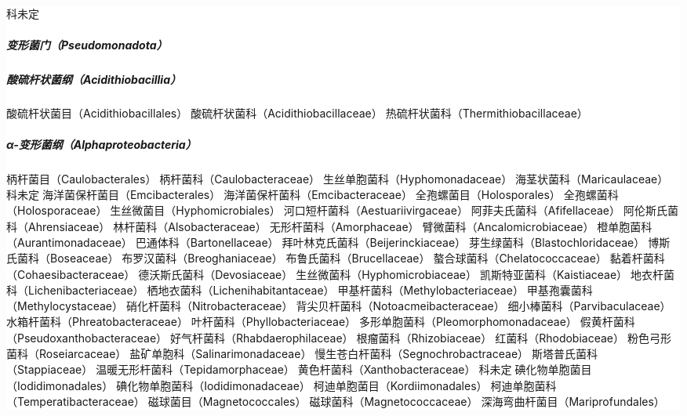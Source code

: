 科未定
##### 变形菌门（Pseudomonadota）
##### 酸硫杆状菌纲（Acidithiobacillia）
酸硫杆状菌目（Acidithiobacillales）
酸硫杆状菌科（Acidithiobacillaceae）
热硫杆状菌科（Thermithiobacillaceae）
##### α-变形菌纲（Alphaproteobacteria）
柄杆菌目（Caulobacterales）
柄杆菌科（Caulobacteraceae）
生丝单胞菌科（Hyphomonadaceae）
海茎状菌科（Maricaulaceae）
科未定
海洋菌保杆菌目（Emcibacterales）
海洋菌保杆菌科（Emcibacteraceae）
全孢螺菌目（Holosporales）
全孢螺菌科（Holosporaceae）
生丝微菌目（Hyphomicrobiales）
河口短杆菌科（Aestuariivirgaceae）
阿菲夫氏菌科（Afifellaceae）
阿伦斯氏菌科（Ahrensiaceae）
林杆菌科（Alsobacteraceae）
无形杆菌科（Amorphaceae）
臂微菌科（Ancalomicrobiaceae）
橙单胞菌科（Aurantimonadaceae）
巴通体科（Bartonellaceae）
拜叶林克氏菌科（Beijerinckiaceae）
芽生绿菌科（Blastochloridaceae）
博斯氏菌科（Boseaceae）
布罗汉菌科（Breoghaniaceae）
布鲁氏菌科（Brucellaceae）
螯合球菌科（Chelatococcaceae）
黏着杆菌科（Cohaesibacteraceae）
德沃斯氏菌科（Devosiaceae）
生丝微菌科（Hyphomicrobiaceae）
凯斯特亚菌科（Kaistiaceae）
地衣杆菌科（Lichenibacteriaceae）
栖地衣菌科（Lichenihabitantaceae）
甲基杆菌科（Methylobacteriaceae）
甲基孢囊菌科（Methylocystaceae）
硝化杆菌科（Nitrobacteraceae）
背尖贝杆菌科（Notoacmeibacteraceae）
细小棒菌科（Parvibaculaceae）
水箱杆菌科（Phreatobacteraceae）
叶杆菌科（Phyllobacteriaceae）
多形单胞菌科（Pleomorphomonadaceae）
假黄杆菌科（Pseudoxanthobacteraceae）
好气杆菌科（Rhabdaerophilaceae）
根瘤菌科（Rhizobiaceae）
红菌科（Rhodobiaceae）
粉色弓形菌科（Roseiarcaceae）
盐矿单胞科（Salinarimonadaceae）
慢生苍白杆菌科（Segnochrobactraceae）
斯塔普氏菌科（Stappiaceae）
温暖无形杆菌科（Tepidamorphaceae）
黄色杆菌科（Xanthobacteraceae）
科未定
碘化物单胞菌目（Iodidimonadales）
碘化物单胞菌科（Iodidimonadaceae）
柯迪单胞菌目（Kordiimonadales）
柯迪单胞菌科（Temperatibacteraceae）
磁球菌目（Magnetococcales）
磁球菌科（Magnetococcaceae）
深海弯曲杆菌目（Mariprofundales）